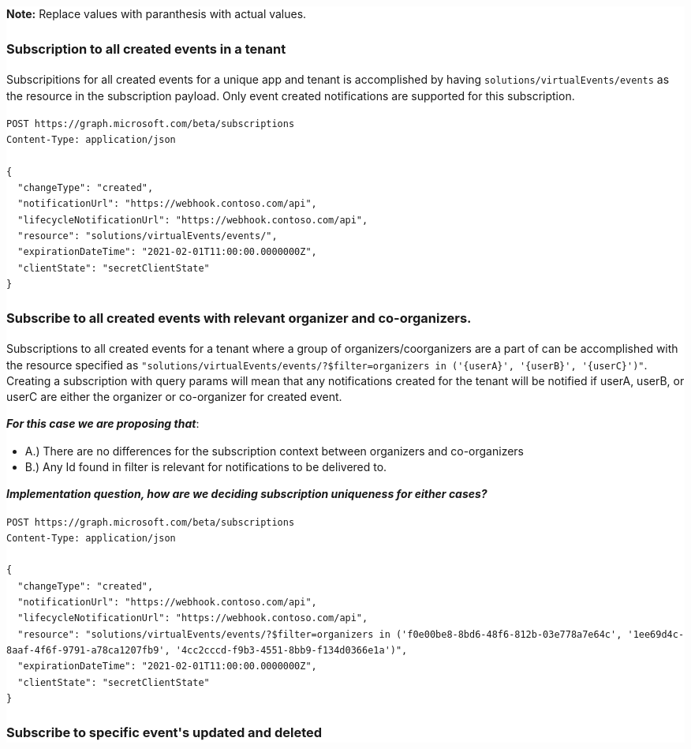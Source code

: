 **Note:** Replace values with paranthesis with actual values.

### Subscription to all created events in a tenant

Subscripitions for all created events for a unique app and tenant is accomplished by having `solutions/virtualEvents/events` as the resource in the subscription payload.
Only event created notifications are supported for this subscription.

```HTTP
POST https://graph.microsoft.com/beta/subscriptions
Content-Type: application/json

{
  "changeType": "created",
  "notificationUrl": "https://webhook.contoso.com/api",
  "lifecycleNotificationUrl": "https://webhook.contoso.com/api",
  "resource": "solutions/virtualEvents/events/",
  "expirationDateTime": "2021-02-01T11:00:00.0000000Z",
  "clientState": "secretClientState"
}
```

### Subscribe to all created events with relevant organizer and co-organizers.

Subscriptions to all created events for a tenant where a group of organizers/coorganizers are a part of can be accomplished with the resource specified as 
`"solutions/virtualEvents/events/?$filter=organizers in ('{userA}', '{userB}', '{userC}')"`. Creating a subscription with query params will mean that any notifications created for the tenant will be notified if userA, userB, or userC are either the organizer or co-organizer for created event.

***For this case we are proposing that***:
 - A.) There are no differences for the subscription context between organizers and co-organizers 
 - B.) Any Id found in filter is relevant for notifications to be delivered to.

***Implementation question, how are we deciding subscription uniqueness for either cases?***

```HTTP
POST https://graph.microsoft.com/beta/subscriptions
Content-Type: application/json

{
  "changeType": "created",
  "notificationUrl": "https://webhook.contoso.com/api",
  "lifecycleNotificationUrl": "https://webhook.contoso.com/api",
  "resource": "solutions/virtualEvents/events/?$filter=organizers in ('f0e00be8-8bd6-48f6-812b-03e778a7e64c', '1ee69d4c-8aaf-4f6f-9791-a78ca1207fb9', '4cc2cccd-f9b3-4551-8bb9-f134d0366e1a')",
  "expirationDateTime": "2021-02-01T11:00:00.0000000Z",
  "clientState": "secretClientState"
}
```

### Subscribe to specific event's updated and deleted
